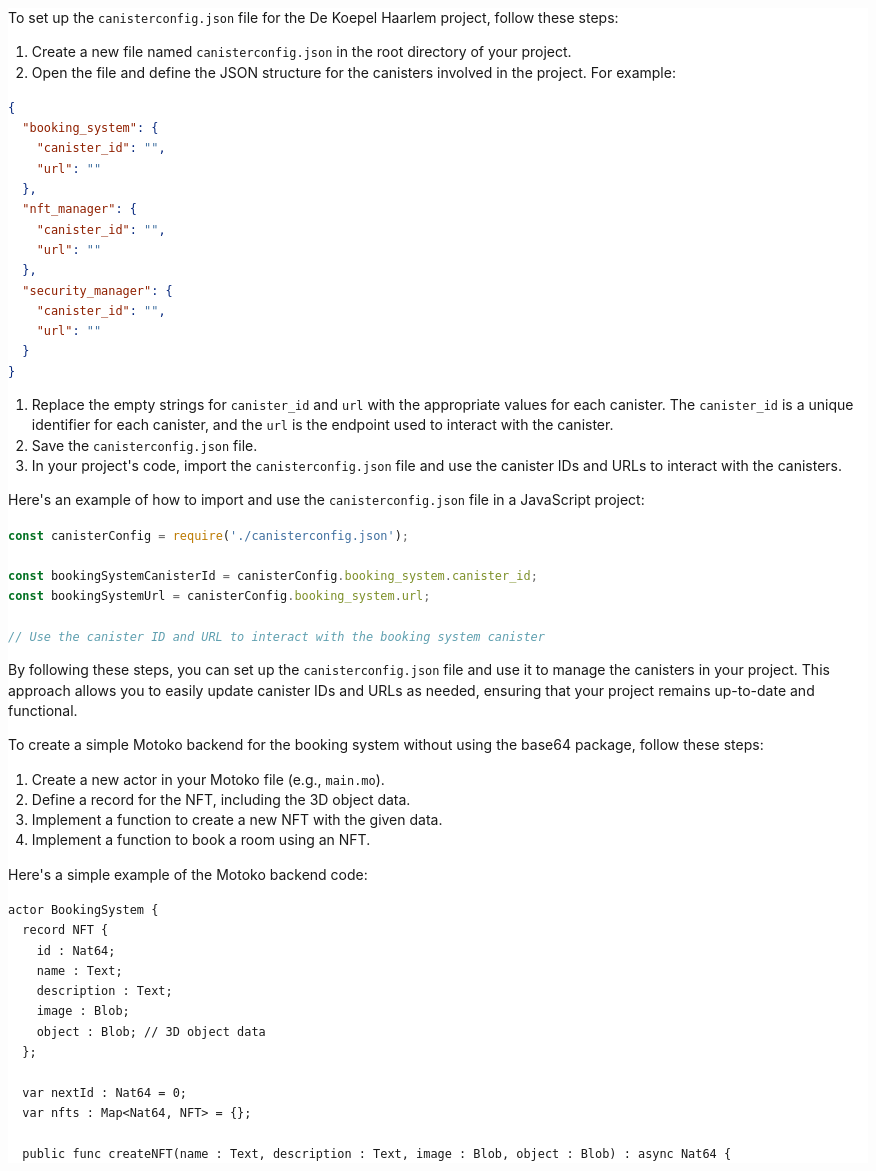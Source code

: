 
To set up the `canisterconfig.json` file for the De Koepel Haarlem project, follow these steps:

1. Create a new file named `canisterconfig.json` in the root directory of your project.
2. Open the file and define the JSON structure for the canisters involved in the project. For example:
```json
{
  "booking_system": {
    "canister_id": "",
    "url": ""
  },
  "nft_manager": {
    "canister_id": "",
    "url": ""
  },
  "security_manager": {
    "canister_id": "",
    "url": ""
  }
}
```
1. Replace the empty strings for `canister_id` and `url` with the appropriate values for each canister. The `canister_id` is a unique identifier for each canister, and the `url` is the endpoint used to interact with the canister.
2. Save the `canisterconfig.json` file.
3. In your project's code, import the `canisterconfig.json` file and use the canister IDs and URLs to interact with the canisters.

Here's an example of how to import and use the `canisterconfig.json` file in a JavaScript project:
```javascript
const canisterConfig = require('./canisterconfig.json');

const bookingSystemCanisterId = canisterConfig.booking_system.canister_id;
const bookingSystemUrl = canisterConfig.booking_system.url;

// Use the canister ID and URL to interact with the booking system canister
```
By following these steps, you can set up the `canisterconfig.json` file and use it to manage the canisters in your project. This approach allows you to easily update canister IDs and URLs as needed, ensuring that your project remains up-to-date and functional.



To create a simple Motoko backend for the booking system without using the base64 package, follow these steps:

1. Create a new actor in your Motoko file (e.g., `main.mo`).
2. Define a record for the NFT, including the 3D object data.
3. Implement a function to create a new NFT with the given data.
4. Implement a function to book a room using an NFT.

Here's a simple example of the Motoko backend code:
```motoko
actor BookingSystem {
  record NFT {
    id : Nat64;
    name : Text;
    description : Text;
    image : Blob;
    object : Blob; // 3D object data
  };

  var nextId : Nat64 = 0;
  var nfts : Map<Nat64, NFT> = {};

  public func createNFT(name : Text, description : Text, image : Blob, object : Blob) : async Nat64 {
```